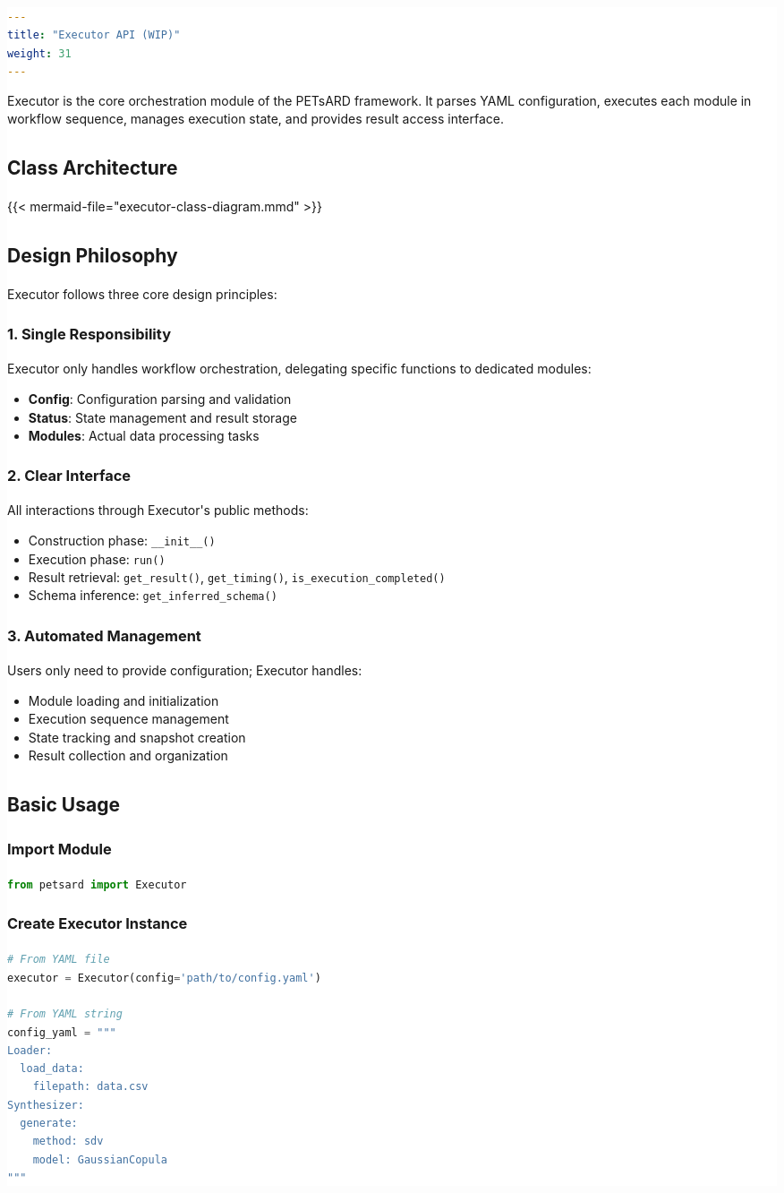 ```yaml
---
title: "Executor API (WIP)"
weight: 31
---
```


Executor is the core orchestration module of the PETsARD framework. It parses YAML configuration, executes each module in workflow sequence, manages execution state, and provides result access interface.

## Class Architecture

{{< mermaid-file="executor-class-diagram.mmd" >}}

## Design Philosophy

Executor follows three core design principles:

### 1. Single Responsibility
Executor only handles workflow orchestration, delegating specific functions to dedicated modules:
- **Config**: Configuration parsing and validation
- **Status**: State management and result storage
- **Modules**: Actual data processing tasks

### 2. Clear Interface
All interactions through Executor's public methods:
- Construction phase: `__init__()`
- Execution phase: `run()`
- Result retrieval: `get_result()`, `get_timing()`, `is_execution_completed()`
- Schema inference: `get_inferred_schema()`

### 3. Automated Management
Users only need to provide configuration; Executor handles:
- Module loading and initialization
- Execution sequence management
- State tracking and snapshot creation
- Result collection and organization

## Basic Usage

### Import Module

```python
from petsard import Executor
```

### Create Executor Instance

```python
# From YAML file
executor = Executor(config='path/to/config.yaml')

# From YAML string
config_yaml = """
Loader:
  load_data:
    filepath: data.csv
Synthesizer:
  generate:
    method: sdv
    model: GaussianCopula
"""
```